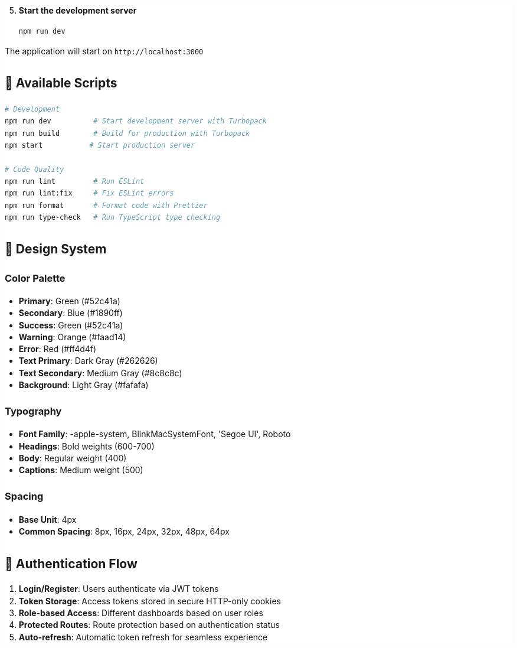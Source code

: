 5. **Start the development server**
   ```bash
   npm run dev
   ```

The application will start on `http://localhost:3000`

## 📝 Available Scripts

```bash
# Development
npm run dev          # Start development server with Turbopack
npm run build        # Build for production with Turbopack
npm start           # Start production server

# Code Quality
npm run lint         # Run ESLint
npm run lint:fix     # Fix ESLint errors
npm run format       # Format code with Prettier
npm run type-check   # Run TypeScript type checking
```

## 🎨 Design System

### Color Palette
- **Primary**: Green (#52c41a)
- **Secondary**: Blue (#1890ff)
- **Success**: Green (#52c41a)
- **Warning**: Orange (#faad14)
- **Error**: Red (#ff4d4f)
- **Text Primary**: Dark Gray (#262626)
- **Text Secondary**: Medium Gray (#8c8c8c)
- **Background**: Light Gray (#fafafa)

### Typography
- **Font Family**: -apple-system, BlinkMacSystemFont, 'Segoe UI', Roboto
- **Headings**: Bold weights (600-700)
- **Body**: Regular weight (400)
- **Captions**: Medium weight (500)

### Spacing
- **Base Unit**: 4px
- **Common Spacing**: 8px, 16px, 24px, 32px, 48px, 64px

## 🔐 Authentication Flow

1. **Login/Register**: Users authenticate via JWT tokens
2. **Token Storage**: Access tokens stored in secure HTTP-only cookies
3. **Role-based Access**: Different dashboards based on user roles
4. **Protected Routes**: Route protection based on authentication status
5. **Auto-refresh**: Automatic token refresh for seamless experience
